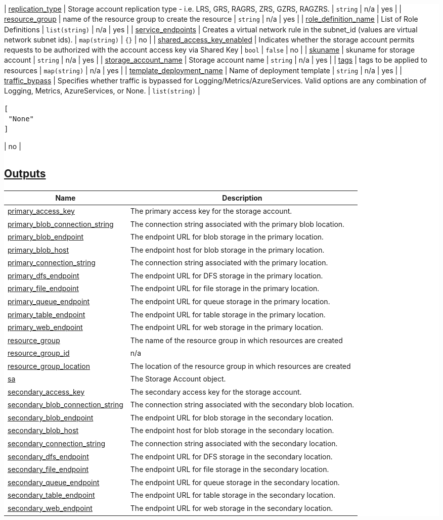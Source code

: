 | <a name="input_replication_type"></a> [replication\_type](#input\_replication\_type) | Storage account replication type - i.e. LRS, GRS, RAGRS, ZRS, GZRS, RAGZRS. | `string` | n/a | yes |
| <a name="input_resource_group"></a> [resource\_group](#input\_resource\_group) | name of the resource group to create the resource | `string` | n/a | yes |
| <a name="input_role_definition_name"></a> [role\_definition\_name](#input\_role\_definition\_name) | List of Role Definitions | `list(string)` | n/a | yes |
| <a name="input_service_endpoints"></a> [service\_endpoints](#input\_service\_endpoints) | Creates a virtual network rule in the subnet\_id (values are virtual network subnet ids). | `map(string)` | `{}` | no |
| <a name="input_shared_access_key_enabled"></a> [shared\_access\_key\_enabled](#input\_shared\_access\_key\_enabled) | Indicates whether the storage account permits requests to be authorized with the account access key via Shared Key | `bool` | `false` | no |
| <a name="input_skuname"></a> [skuname](#input\_skuname) | skuname for storage account | `string` | n/a | yes |
| <a name="input_storage_account_name"></a> [storage\_account\_name](#input\_storage\_account\_name) | Storage account name | `string` | n/a | yes |
| <a name="input_tags"></a> [tags](#input\_tags) | tags to be applied to resources | `map(string)` | n/a | yes |
| <a name="input_template_deployment_name"></a> [template\_deployment\_name](#input\_template\_deployment\_name) | Name of deployment template | `string` | n/a | yes |
| <a name="input_traffic_bypass"></a> [traffic\_bypass](#input\_traffic\_bypass) | Specifies whether traffic is bypassed for Logging/Metrics/AzureServices. Valid options are any combination of Logging, Metrics, AzureServices, or None. | `list(string)` | <pre>[<br>  "None"<br>]</pre> | no |


## <u> Outputs </u>

| Name | Description |
|------|-------------|
| <a name="output_primary_access_key"></a> [primary\_access\_key](#output\_primary\_access\_key) | The primary access key for the storage account. |
| <a name="output_primary_blob_connection_string"></a> [primary\_blob\_connection\_string](#output\_primary\_blob\_connection\_string) | The connection string associated with the primary blob location. |
| <a name="output_primary_blob_endpoint"></a> [primary\_blob\_endpoint](#output\_primary\_blob\_endpoint) | The endpoint URL for blob storage in the primary location. |
| <a name="output_primary_blob_host"></a> [primary\_blob\_host](#output\_primary\_blob\_host) | The endpoint host for blob storage in the primary location. |
| <a name="output_primary_connection_string"></a> [primary\_connection\_string](#output\_primary\_connection\_string) | The connection string associated with the primary location. |
| <a name="output_primary_dfs_endpoint"></a> [primary\_dfs\_endpoint](#output\_primary\_dfs\_endpoint) | The endpoint URL for DFS storage in the primary location. |
| <a name="output_primary_file_endpoint"></a> [primary\_file\_endpoint](#output\_primary\_file\_endpoint) | The endpoint URL for file storage in the primary location. |
| <a name="output_primary_queue_endpoint"></a> [primary\_queue\_endpoint](#output\_primary\_queue\_endpoint) | The endpoint URL for queue storage in the primary location. |
| <a name="output_primary_table_endpoint"></a> [primary\_table\_endpoint](#output\_primary\_table\_endpoint) | The endpoint URL for table storage in the primary location. |
| <a name="output_primary_web_endpoint"></a> [primary\_web\_endpoint](#output\_primary\_web\_endpoint) | The endpoint URL for web storage in the primary location. |
| <a name="output_resource_group"></a> [resource\_group](#output\_resource\_group) | The name of the resource group in which resources are created |
| <a name="output_resource_group_id"></a> [resource\_group\_id](#output\_resource\_group\_id) | n/a |
| <a name="output_resource_group_location"></a> [resource\_group\_location](#output\_resource\_group\_location) | The location of the resource group in which resources are created |
| <a name="output_sa"></a> [sa](#output\_sa) | The Storage Account object. |
| <a name="output_secondary_access_key"></a> [secondary\_access\_key](#output\_secondary\_access\_key) | The secondary access key for the storage account. |
| <a name="output_secondary_blob_connection_string"></a> [secondary\_blob\_connection\_string](#output\_secondary\_blob\_connection\_string) | The connection string associated with the secondary blob location. |
| <a name="output_secondary_blob_endpoint"></a> [secondary\_blob\_endpoint](#output\_secondary\_blob\_endpoint) | The endpoint URL for blob storage in the secondary location. |
| <a name="output_secondary_blob_host"></a> [secondary\_blob\_host](#output\_secondary\_blob\_host) | The endpoint host for blob storage in the secondary location. |
| <a name="output_secondary_connection_string"></a> [secondary\_connection\_string](#output\_secondary\_connection\_string) | The connection string associated with the secondary location. |
| <a name="output_secondary_dfs_endpoint"></a> [secondary\_dfs\_endpoint](#output\_secondary\_dfs\_endpoint) | The endpoint URL for DFS storage in the secondary location. |
| <a name="output_secondary_file_endpoint"></a> [secondary\_file\_endpoint](#output\_secondary\_file\_endpoint) | The endpoint URL for file storage in the secondary location. |
| <a name="output_secondary_queue_endpoint"></a> [secondary\_queue\_endpoint](#output\_secondary\_queue\_endpoint) | The endpoint URL for queue storage in the secondary location. |
| <a name="output_secondary_table_endpoint"></a> [secondary\_table\_endpoint](#output\_secondary\_table\_endpoint) | The endpoint URL for table storage in the secondary location. |
| <a name="output_secondary_web_endpoint"></a> [secondary\_web\_endpoint](#output\_secondary\_web\_endpoint) | The endpoint URL for web storage in the secondary location. |